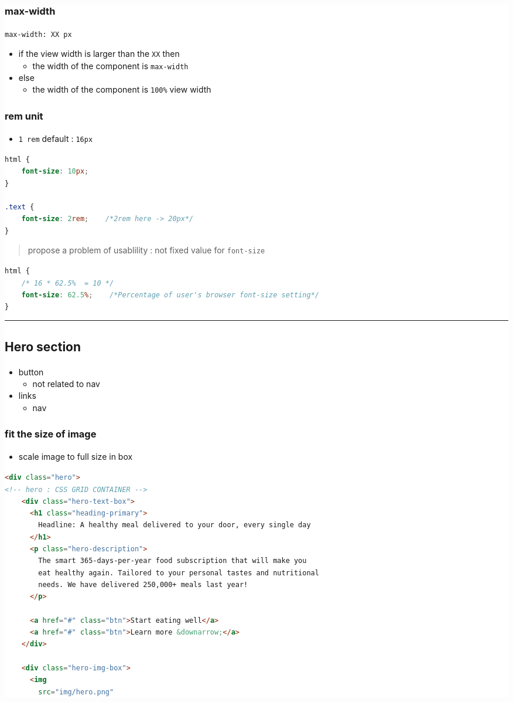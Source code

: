 ### max-width

`max-width: XX px`
- if the view width is larger than the `XX` then 
	- the width of the component is `max-width`
- else 
	- the width of the component is `100%` view width




### rem unit

- `1 rem` default : `16px`

```css
html {
	font-size: 10px;
}

.text {
	font-size: 2rem;    /*2rem here -> 20px*/
}
```

>propose a problem of usablility : not fixed value for `font-size`


```css
html {
	/* 16 * 62.5%  = 10 */
	font-size: 62.5%;    /*Percentage of user's browser font-size setting*/
}
```


----
## Hero section


- button 
	- not related to nav
- links
	- nav


### fit the size of image

- scale image to full size in box
```html
<div class="hero">
<!-- hero : CSS GRID CONTAINER -->
	<div class="hero-text-box">
	  <h1 class="heading-primary">
		Headline: A healthy meal delivered to your door, every single day
	  </h1>
	  <p class="hero-description">
		The smart 365-days-per-year food subscription that will make you 
		eat healthy again. Tailored to your personal tastes and nutritional
		needs. We have delivered 250,000+ meals last year!
	  </p>
	  
	  <a href="#" class="btn">Start eating well</a>
	  <a href="#" class="btn">Learn more &downarrow;</a>
	</div>
	
	<div class="hero-img-box">
	  <img
		src="img/hero.png"
```